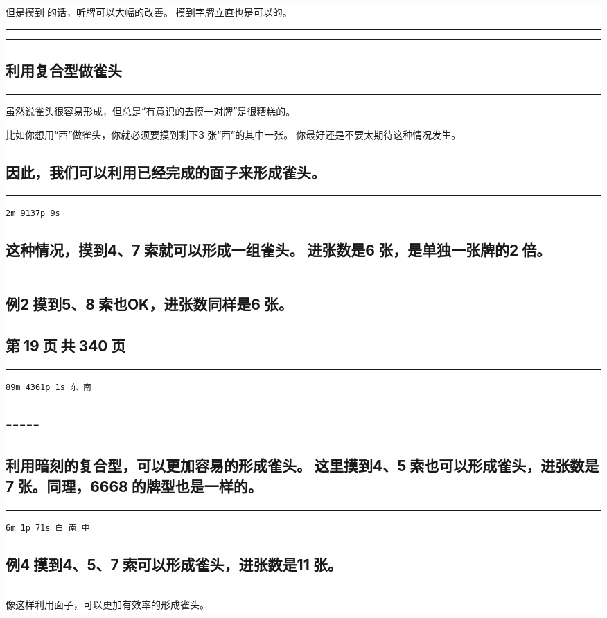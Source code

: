 但是摸到
的话，听牌可以大幅的改善。 
摸到字牌立直也是可以的。 
 
-------------------------------------------------------------------------------
----- 
利用复合型做雀头 
-------------------------------------------------------------------------------
----- 
 
虽然说雀头很容易形成，但总是“有意识的去摸一对牌”是很糟糕的。 
 
比如你想用“西”做雀头，你就必须要摸到剩下3 张“西”的其中一张。 
你最好还是不要太期待这种情况发生。 
 
因此，我们可以利用已经完成的面子来形成雀头。 
-------------------------------------------------------------------------------
-----

```mahjong
2m 9137p 9s
```

这种情况，摸到4、7 索就可以形成一组雀头。 
进张数是6 张，是单独一张牌的2 倍。 
-------------------------------------------------------------------------------
-----

例2 摸到5、8 索也OK，进张数同样是6 张。 
-------------------------------------------------------------------------------

## 第 19 页 共 340 页

---

```mahjong
89m 4361p 1s 东 南
```

## -----

利用暗刻的复合型，可以更加容易的形成雀头。 
这里摸到4、5 索也可以形成雀头，进张数是7 张。同理，6668 的牌型也是一样的。 
-------------------------------------------------------------------------------
-----

```mahjong
6m 1p 71s 白 南 中
```

例4 摸到4、5、7 索可以形成雀头，进张数是11 张。 
-------------------------------------------------------------------------------
----- 
像这样利用面子，可以更加有效率的形成雀头。 
 